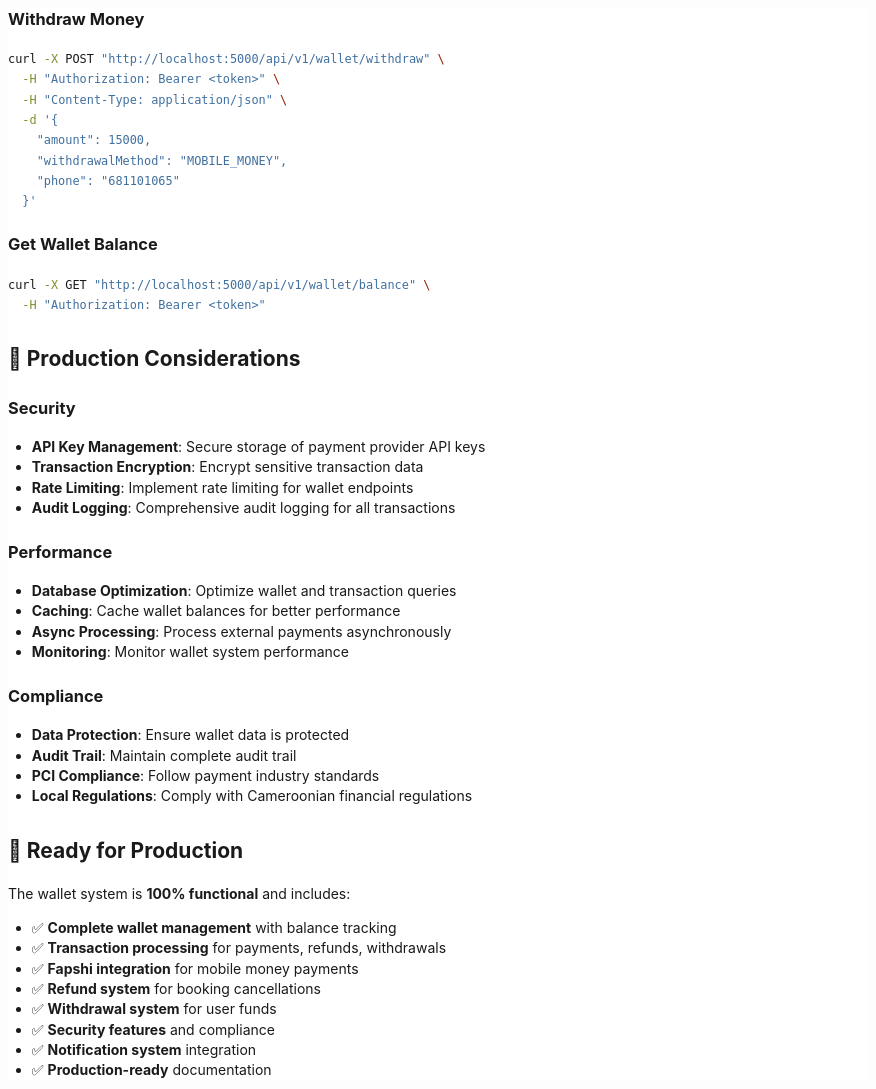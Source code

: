 ### Withdraw Money

```bash
curl -X POST "http://localhost:5000/api/v1/wallet/withdraw" \
  -H "Authorization: Bearer <token>" \
  -H "Content-Type: application/json" \
  -d '{
    "amount": 15000,
    "withdrawalMethod": "MOBILE_MONEY",
    "phone": "681101065"
  }'
```

### Get Wallet Balance

```bash
curl -X GET "http://localhost:5000/api/v1/wallet/balance" \
  -H "Authorization: Bearer <token>"
```

## 🚀 **Production Considerations**

### Security

- **API Key Management**: Secure storage of payment provider API keys
- **Transaction Encryption**: Encrypt sensitive transaction data
- **Rate Limiting**: Implement rate limiting for wallet endpoints
- **Audit Logging**: Comprehensive audit logging for all transactions

### Performance

- **Database Optimization**: Optimize wallet and transaction queries
- **Caching**: Cache wallet balances for better performance
- **Async Processing**: Process external payments asynchronously
- **Monitoring**: Monitor wallet system performance

### Compliance

- **Data Protection**: Ensure wallet data is protected
- **Audit Trail**: Maintain complete audit trail
- **PCI Compliance**: Follow payment industry standards
- **Local Regulations**: Comply with Cameroonian financial regulations

## 🎉 **Ready for Production**

The wallet system is **100% functional** and includes:

- ✅ **Complete wallet management** with balance tracking
- ✅ **Transaction processing** for payments, refunds, withdrawals
- ✅ **Fapshi integration** for mobile money payments
- ✅ **Refund system** for booking cancellations
- ✅ **Withdrawal system** for user funds
- ✅ **Security features** and compliance
- ✅ **Notification system** integration
- ✅ **Production-ready** documentation
